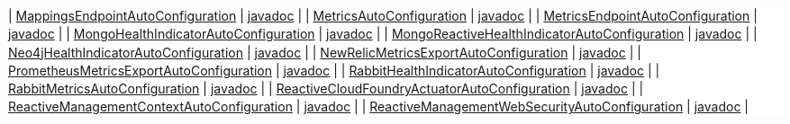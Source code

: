 | [MappingsEndpointAutoConfiguration](https://github.com/spring-projects/spring-boot/tree/v2.1.0.RELEASE/spring-boot-project/spring-boot-actuator-autoconfigure/src/main/java/org/springframework/boot/actuate/autoconfigure/web/mappings/MappingsEndpointAutoConfiguration.java) | [javadoc](https://docs.spring.io/spring-boot/docs/2.1.0.RELEASE/api/org/springframework/boot/actuate/autoconfigure/web/mappings/MappingsEndpointAutoConfiguration.html) |
| [MetricsAutoConfiguration](https://github.com/spring-projects/spring-boot/tree/v2.1.0.RELEASE/spring-boot-project/spring-boot-actuator-autoconfigure/src/main/java/org/springframework/boot/actuate/autoconfigure/metrics/MetricsAutoConfiguration.java) | [javadoc](https://docs.spring.io/spring-boot/docs/2.1.0.RELEASE/api/org/springframework/boot/actuate/autoconfigure/metrics/MetricsAutoConfiguration.html) |
| [MetricsEndpointAutoConfiguration](https://github.com/spring-projects/spring-boot/tree/v2.1.0.RELEASE/spring-boot-project/spring-boot-actuator-autoconfigure/src/main/java/org/springframework/boot/actuate/autoconfigure/metrics/MetricsEndpointAutoConfiguration.java) | [javadoc](https://docs.spring.io/spring-boot/docs/2.1.0.RELEASE/api/org/springframework/boot/actuate/autoconfigure/metrics/MetricsEndpointAutoConfiguration.html) |
| [MongoHealthIndicatorAutoConfiguration](https://github.com/spring-projects/spring-boot/tree/v2.1.0.RELEASE/spring-boot-project/spring-boot-actuator-autoconfigure/src/main/java/org/springframework/boot/actuate/autoconfigure/mongo/MongoHealthIndicatorAutoConfiguration.java) | [javadoc](https://docs.spring.io/spring-boot/docs/2.1.0.RELEASE/api/org/springframework/boot/actuate/autoconfigure/mongo/MongoHealthIndicatorAutoConfiguration.html) |
| [MongoReactiveHealthIndicatorAutoConfiguration](https://github.com/spring-projects/spring-boot/tree/v2.1.0.RELEASE/spring-boot-project/spring-boot-actuator-autoconfigure/src/main/java/org/springframework/boot/actuate/autoconfigure/mongo/MongoReactiveHealthIndicatorAutoConfiguration.java) | [javadoc](https://docs.spring.io/spring-boot/docs/2.1.0.RELEASE/api/org/springframework/boot/actuate/autoconfigure/mongo/MongoReactiveHealthIndicatorAutoConfiguration.html) |
| [Neo4jHealthIndicatorAutoConfiguration](https://github.com/spring-projects/spring-boot/tree/v2.1.0.RELEASE/spring-boot-project/spring-boot-actuator-autoconfigure/src/main/java/org/springframework/boot/actuate/autoconfigure/neo4j/Neo4jHealthIndicatorAutoConfiguration.java) | [javadoc](https://docs.spring.io/spring-boot/docs/2.1.0.RELEASE/api/org/springframework/boot/actuate/autoconfigure/neo4j/Neo4jHealthIndicatorAutoConfiguration.html) |
| [NewRelicMetricsExportAutoConfiguration](https://github.com/spring-projects/spring-boot/tree/v2.1.0.RELEASE/spring-boot-project/spring-boot-actuator-autoconfigure/src/main/java/org/springframework/boot/actuate/autoconfigure/metrics/export/newrelic/NewRelicMetricsExportAutoConfiguration.java) | [javadoc](https://docs.spring.io/spring-boot/docs/2.1.0.RELEASE/api/org/springframework/boot/actuate/autoconfigure/metrics/export/newrelic/NewRelicMetricsExportAutoConfiguration.html) |
| [PrometheusMetricsExportAutoConfiguration](https://github.com/spring-projects/spring-boot/tree/v2.1.0.RELEASE/spring-boot-project/spring-boot-actuator-autoconfigure/src/main/java/org/springframework/boot/actuate/autoconfigure/metrics/export/prometheus/PrometheusMetricsExportAutoConfiguration.java) | [javadoc](https://docs.spring.io/spring-boot/docs/2.1.0.RELEASE/api/org/springframework/boot/actuate/autoconfigure/metrics/export/prometheus/PrometheusMetricsExportAutoConfiguration.html) |
| [RabbitHealthIndicatorAutoConfiguration](https://github.com/spring-projects/spring-boot/tree/v2.1.0.RELEASE/spring-boot-project/spring-boot-actuator-autoconfigure/src/main/java/org/springframework/boot/actuate/autoconfigure/amqp/RabbitHealthIndicatorAutoConfiguration.java) | [javadoc](https://docs.spring.io/spring-boot/docs/2.1.0.RELEASE/api/org/springframework/boot/actuate/autoconfigure/amqp/RabbitHealthIndicatorAutoConfiguration.html) |
| [RabbitMetricsAutoConfiguration](https://github.com/spring-projects/spring-boot/tree/v2.1.0.RELEASE/spring-boot-project/spring-boot-actuator-autoconfigure/src/main/java/org/springframework/boot/actuate/autoconfigure/metrics/amqp/RabbitMetricsAutoConfiguration.java) | [javadoc](https://docs.spring.io/spring-boot/docs/2.1.0.RELEASE/api/org/springframework/boot/actuate/autoconfigure/metrics/amqp/RabbitMetricsAutoConfiguration.html) |
| [ReactiveCloudFoundryActuatorAutoConfiguration](https://github.com/spring-projects/spring-boot/tree/v2.1.0.RELEASE/spring-boot-project/spring-boot-actuator-autoconfigure/src/main/java/org/springframework/boot/actuate/autoconfigure/cloudfoundry/reactive/ReactiveCloudFoundryActuatorAutoConfiguration.java) | [javadoc](https://docs.spring.io/spring-boot/docs/2.1.0.RELEASE/api/org/springframework/boot/actuate/autoconfigure/cloudfoundry/reactive/ReactiveCloudFoundryActuatorAutoConfiguration.html) |
| [ReactiveManagementContextAutoConfiguration](https://github.com/spring-projects/spring-boot/tree/v2.1.0.RELEASE/spring-boot-project/spring-boot-actuator-autoconfigure/src/main/java/org/springframework/boot/actuate/autoconfigure/web/reactive/ReactiveManagementContextAutoConfiguration.java) | [javadoc](https://docs.spring.io/spring-boot/docs/2.1.0.RELEASE/api/org/springframework/boot/actuate/autoconfigure/web/reactive/ReactiveManagementContextAutoConfiguration.html) |
| [ReactiveManagementWebSecurityAutoConfiguration](https://github.com/spring-projects/spring-boot/tree/v2.1.0.RELEASE/spring-boot-project/spring-boot-actuator-autoconfigure/src/main/java/org/springframework/boot/actuate/autoconfigure/security/reactive/ReactiveManagementWebSecurityAutoConfiguration.java) | [javadoc](https://docs.spring.io/spring-boot/docs/2.1.0.RELEASE/api/org/springframework/boot/actuate/autoconfigure/security/reactive/ReactiveManagementWebSecurityAutoConfiguration.html) |